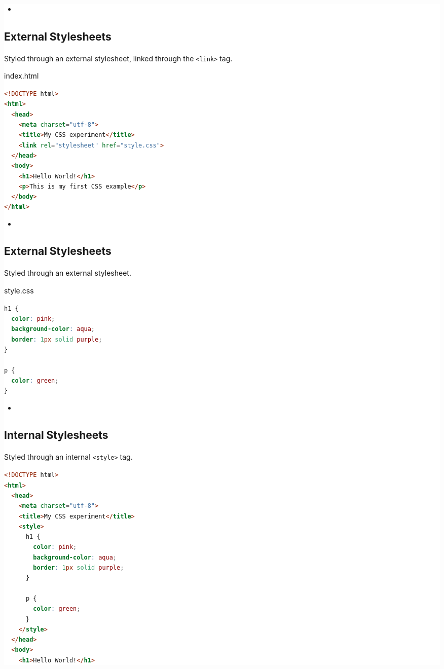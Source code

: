 -
    
## External Stylesheets

Styled through an external stylesheet, linked through the ``<link>`` tag.

index.html
```html
<!DOCTYPE html>
<html>
  <head>
    <meta charset="utf-8">
    <title>My CSS experiment</title>
    <link rel="stylesheet" href="style.css">
  </head>
  <body>
    <h1>Hello World!</h1>
    <p>This is my first CSS example</p>
  </body>
</html>
```
-

## External Stylesheets

Styled through an external stylesheet.

style.css
```CSS
h1 {
  color: pink;
  background-color: aqua;
  border: 1px solid purple;
}

p {
  color: green;
}
```
-

## Internal Stylesheets

Styled through an internal ``<style>`` tag.

```html
<!DOCTYPE html>
<html>
  <head>
    <meta charset="utf-8">
    <title>My CSS experiment</title>
    <style>
      h1 {
        color: pink;
        background-color: aqua;
        border: 1px solid purple;
      }
      
      p {
        color: green;
      }
    </style>
  </head>
  <body>
    <h1>Hello World!</h1>
```